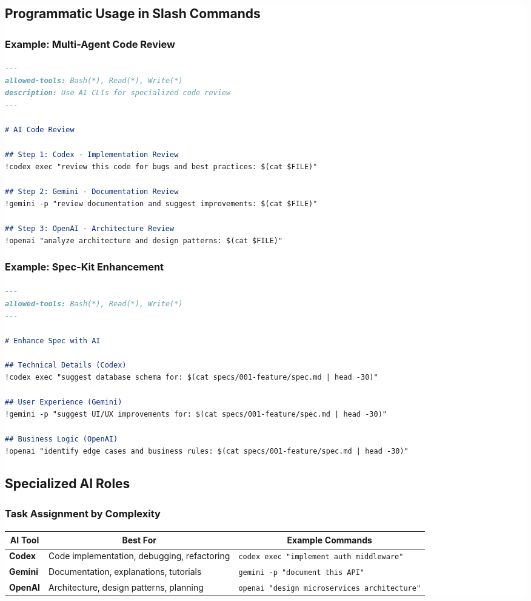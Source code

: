 ## Programmatic Usage in Slash Commands

### Example: Multi-Agent Code Review
```markdown
---
allowed-tools: Bash(*), Read(*), Write(*)
description: Use AI CLIs for specialized code review
---

# AI Code Review

## Step 1: Codex - Implementation Review
!codex exec "review this code for bugs and best practices: $(cat $FILE)"

## Step 2: Gemini - Documentation Review  
!gemini -p "review documentation and suggest improvements: $(cat $FILE)"

## Step 3: OpenAI - Architecture Review
!openai "analyze architecture and design patterns: $(cat $FILE)"
```

### Example: Spec-Kit Enhancement
```markdown
---
allowed-tools: Bash(*), Read(*), Write(*)
---

# Enhance Spec with AI

## Technical Details (Codex)
!codex exec "suggest database schema for: $(cat specs/001-feature/spec.md | head -30)"

## User Experience (Gemini)
!gemini -p "suggest UI/UX improvements for: $(cat specs/001-feature/spec.md | head -30)"

## Business Logic (OpenAI)
!openai "identify edge cases and business rules: $(cat specs/001-feature/spec.md | head -30)"
```

## Specialized AI Roles

### Task Assignment by Complexity

| AI Tool | Best For | Example Commands |
|---------|----------|------------------|
| **Codex** | Code implementation, debugging, refactoring | `codex exec "implement auth middleware"` |
| **Gemini** | Documentation, explanations, tutorials | `gemini -p "document this API"` |
| **OpenAI** | Architecture, design patterns, planning | `openai "design microservices architecture"` |
